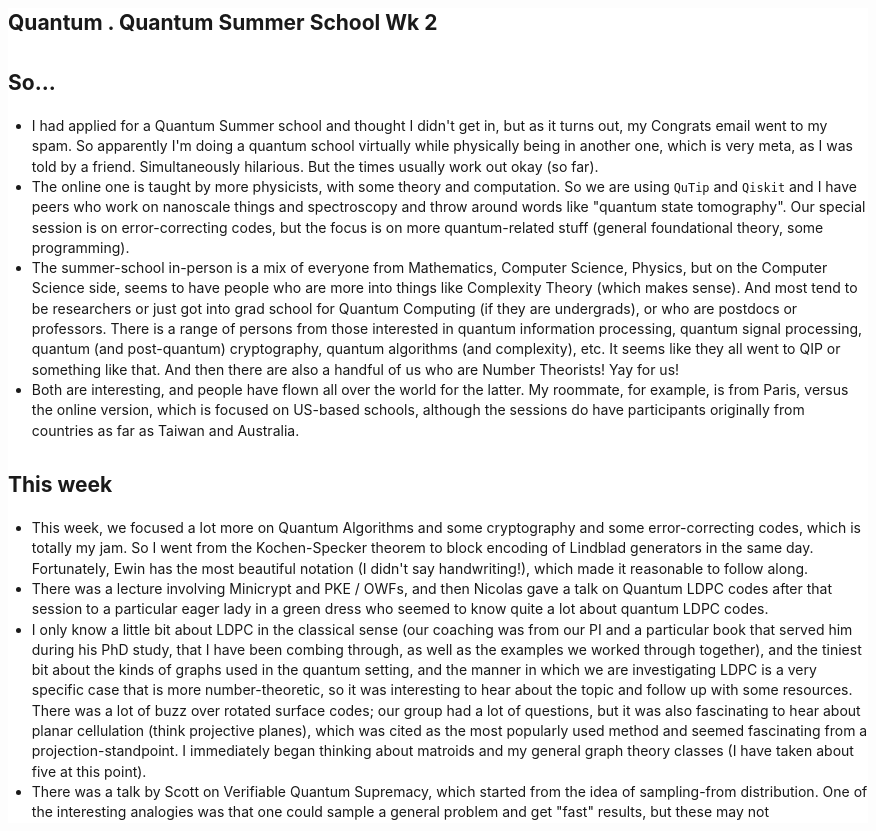 ## Quantum . Quantum Summer School Wk 2

## So...
- I had applied for a Quantum Summer school and thought I didn't get in, but as it turns out, my Congrats email went to my spam.
So apparently I'm doing a quantum school virtually while physically being in another one, which is very meta, as I was told by a friend.
Simultaneously hilarious. But the times usually work out okay (so far).
- The online one is taught by more physicists, with some theory and computation. So we are using ```QuTip``` and ```Qiskit``` and I have peers who work
on nanoscale things and spectroscopy and throw around words like "quantum state tomography". Our special session is on error-correcting
codes, but the focus is on more quantum-related stuff (general foundational theory, some programming).
- The summer-school in-person is a mix of everyone from
Mathematics, Computer Science, Physics, but on the Computer Science side, seems to have people who are more into things like
Complexity Theory (which makes sense). And most tend to be researchers or just got into grad school for Quantum Computing (if they are undergrads),
or who are postdocs or professors. There is a range of persons from those interested in quantum information processing, quantum
signal processing, quantum (and post-quantum) cryptography, quantum algorithms (and complexity), etc. It seems like they all
went to QIP or something like that. And then there are also a handful of us who are Number Theorists! Yay for us!
- Both are interesting, and people have flown all over the world for the latter. My roommate, for example, is from Paris, versus
the online version, which is focused on US-based schools, although the sessions do have participants originally from countries
as far as Taiwan and Australia.

## This week
- This week, we focused a lot more on Quantum Algorithms and some cryptography and some error-correcting codes, which is totally
my jam. So I went from the Kochen-Specker theorem to block encoding of Lindblad generators in the same day. Fortunately, Ewin has the
most beautiful notation (I didn't say handwriting!), which made it reasonable to follow along.
- There was a lecture involving Minicrypt and PKE / OWFs, and then Nicolas gave a talk on Quantum LDPC codes after that
session to a particular eager lady in a green dress who seemed to know quite a lot about quantum LDPC codes.
- I only know a little bit about LDPC in the classical sense (our coaching was from our PI and a particular book
that served him during his PhD study, that I have been combing through, as well as the examples we worked
through together), and the tiniest bit about the kinds of graphs used in the
quantum setting, and the manner in which we are investigating LDPC is a very specific case that is more number-theoretic,
so it was interesting to hear about the topic and follow up with some resources. There was a lot of buzz over rotated
surface codes; our group had a lot of questions, but it was also fascinating to hear about planar cellulation (think projective
planes), which was
cited as the most popularly used method and seemed fascinating from a projection-standpoint. I immediately began thinking
about matroids and my general graph theory classes (I have taken about five at this point).
- There was a talk by Scott on Verifiable Quantum Supremacy, which started from the idea of sampling-from distribution.
One of the interesting analogies was that one could sample a general problem and get "fast" results, but these may not